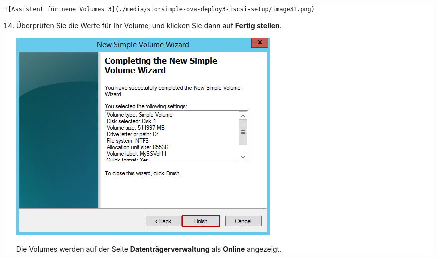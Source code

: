     ![Assistent für neue Volumes 3](./media/storsimple-ova-deploy3-iscsi-setup/image31.png)

14. Überprüfen Sie die Werte für Ihr Volume, und klicken Sie dann auf **Fertig stellen**.

    ![Assistent für neue Volumes 4](./media/storsimple-ova-deploy3-iscsi-setup/image32.png)

    Die Volumes werden auf der Seite **Datenträgerverwaltung** als **Online** angezeigt.
